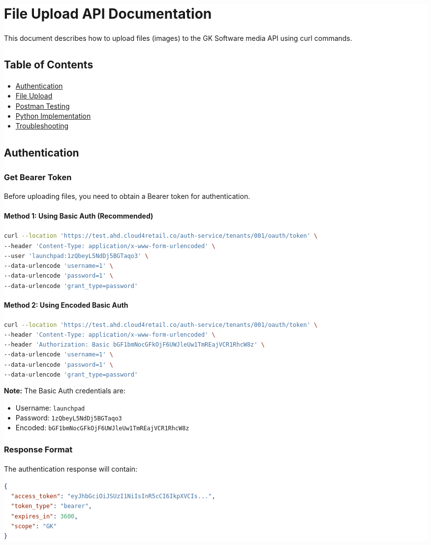 # File Upload API Documentation

This document describes how to upload files (images) to the GK Software media API using curl commands.

## Table of Contents
- [Authentication](#authentication)
- [File Upload](#file-upload)
- [Postman Testing](#postman-testing)
- [Python Implementation](#python-implementation)
- [Troubleshooting](#troubleshooting)

## Authentication

### Get Bearer Token

Before uploading files, you need to obtain a Bearer token for authentication.

#### Method 1: Using Basic Auth (Recommended)
```bash
curl --location 'https://test.ahd.cloud4retail.co/auth-service/tenants/001/oauth/token' \
--header 'Content-Type: application/x-www-form-urlencoded' \
--user 'launchpad:1zQbeyL5NdDj5BGTaqo3' \
--data-urlencode 'username=1' \
--data-urlencode 'password=1' \
--data-urlencode 'grant_type=password'
```

#### Method 2: Using Encoded Basic Auth
```bash
curl --location 'https://test.ahd.cloud4retail.co/auth-service/tenants/001/oauth/token' \
--header 'Content-Type: application/x-www-form-urlencoded' \
--header 'Authorization: Basic bGF1bmNocGFkOjF6UWJleUw1TmREajVCR1RhcW8z' \
--data-urlencode 'username=1' \
--data-urlencode 'password=1' \
--data-urlencode 'grant_type=password'
```

**Note:** The Basic Auth credentials are:
- Username: `launchpad`
- Password: `1zQbeyL5NdDj5BGTaqo3`
- Encoded: `bGF1bmNocGFkOjF6UWJleUw1TmREajVCR1RhcW8z`

### Response Format
The authentication response will contain:
```json
{
  "access_token": "eyJhbGciOiJSUzI1NiIsInR5cCI6IkpXVCIs...",
  "token_type": "bearer",
  "expires_in": 3600,
  "scope": "GK"
}
```
